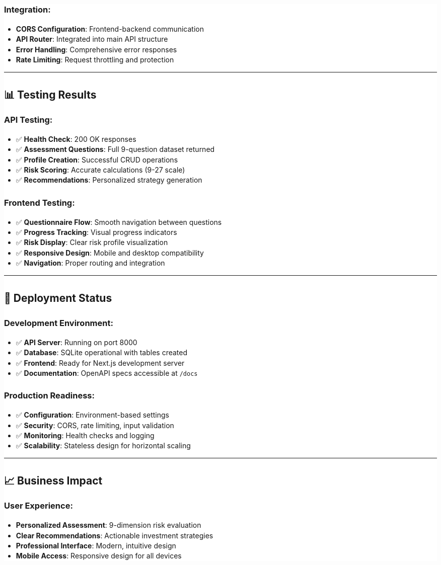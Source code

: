 ### **Integration**:
- **CORS Configuration**: Frontend-backend communication
- **API Router**: Integrated into main API structure
- **Error Handling**: Comprehensive error responses
- **Rate Limiting**: Request throttling and protection

---

## 📊 **Testing Results**

### **API Testing**:
- ✅ **Health Check**: 200 OK responses
- ✅ **Assessment Questions**: Full 9-question dataset returned
- ✅ **Profile Creation**: Successful CRUD operations
- ✅ **Risk Scoring**: Accurate calculations (9-27 scale)
- ✅ **Recommendations**: Personalized strategy generation

### **Frontend Testing**:
- ✅ **Questionnaire Flow**: Smooth navigation between questions
- ✅ **Progress Tracking**: Visual progress indicators
- ✅ **Risk Display**: Clear risk profile visualization
- ✅ **Responsive Design**: Mobile and desktop compatibility
- ✅ **Navigation**: Proper routing and integration

---

## 🚀 **Deployment Status**

### **Development Environment**:
- ✅ **API Server**: Running on port 8000
- ✅ **Database**: SQLite operational with tables created
- ✅ **Frontend**: Ready for Next.js development server
- ✅ **Documentation**: OpenAPI specs accessible at `/docs`

### **Production Readiness**:
- ✅ **Configuration**: Environment-based settings
- ✅ **Security**: CORS, rate limiting, input validation
- ✅ **Monitoring**: Health checks and logging
- ✅ **Scalability**: Stateless design for horizontal scaling

---

## 📈 **Business Impact**

### **User Experience**:
- **Personalized Assessment**: 9-dimension risk evaluation
- **Clear Recommendations**: Actionable investment strategies
- **Professional Interface**: Modern, intuitive design
- **Mobile Access**: Responsive design for all devices
